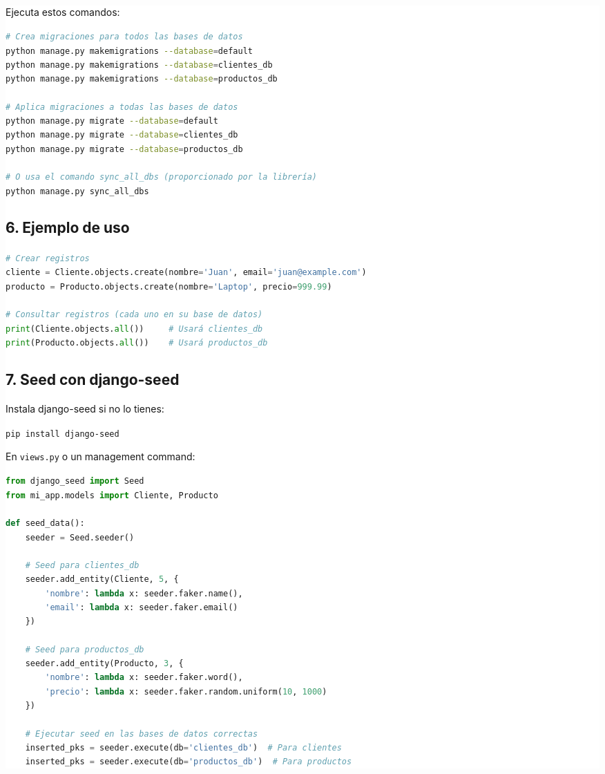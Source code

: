 Ejecuta estos comandos:

```bash
# Crea migraciones para todos las bases de datos
python manage.py makemigrations --database=default
python manage.py makemigrations --database=clientes_db
python manage.py makemigrations --database=productos_db

# Aplica migraciones a todas las bases de datos
python manage.py migrate --database=default
python manage.py migrate --database=clientes_db
python manage.py migrate --database=productos_db

# O usa el comando sync_all_dbs (proporcionado por la librería)
python manage.py sync_all_dbs
```

## 6. Ejemplo de uso

```python
# Crear registros
cliente = Cliente.objects.create(nombre='Juan', email='juan@example.com')
producto = Producto.objects.create(nombre='Laptop', precio=999.99)

# Consultar registros (cada uno en su base de datos)
print(Cliente.objects.all())     # Usará clientes_db
print(Producto.objects.all())    # Usará productos_db
```

## 7. Seed con django-seed

Instala django-seed si no lo tienes:

```bash
pip install django-seed
```

En `views.py` o un management command:

```python
from django_seed import Seed
from mi_app.models import Cliente, Producto

def seed_data():
    seeder = Seed.seeder()

    # Seed para clientes_db
    seeder.add_entity(Cliente, 5, {
        'nombre': lambda x: seeder.faker.name(),
        'email': lambda x: seeder.faker.email()
    })

    # Seed para productos_db
    seeder.add_entity(Producto, 3, {
        'nombre': lambda x: seeder.faker.word(),
        'precio': lambda x: seeder.faker.random.uniform(10, 1000)
    })

    # Ejecutar seed en las bases de datos correctas
    inserted_pks = seeder.execute(db='clientes_db')  # Para clientes
    inserted_pks = seeder.execute(db='productos_db')  # Para productos
```
